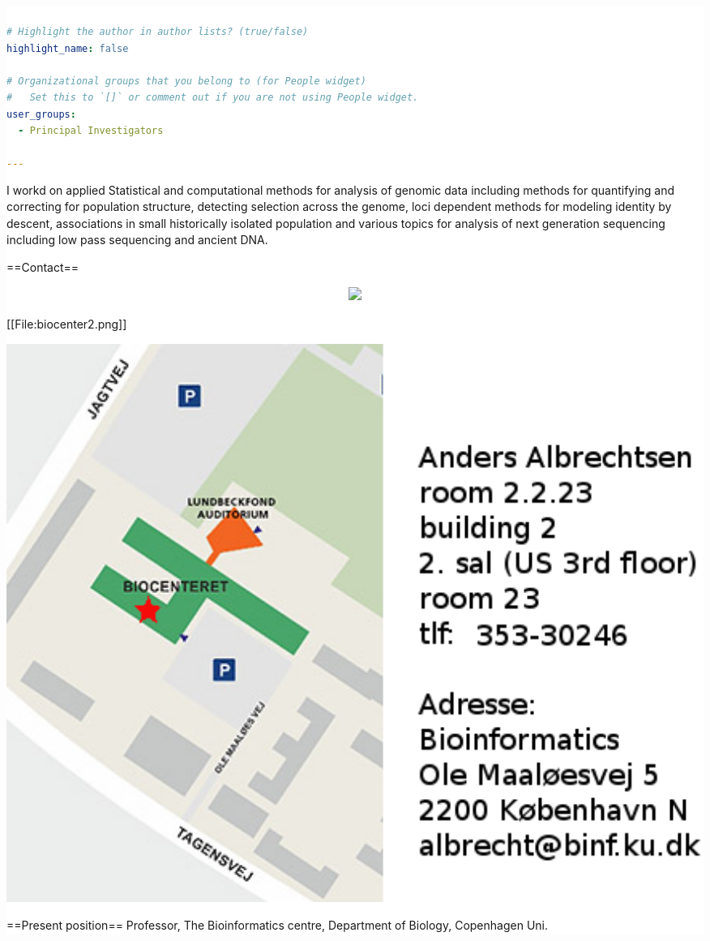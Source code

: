 ```yaml

# Highlight the author in author lists? (true/false)
highlight_name: false

# Organizational groups that you belong to (for People widget)
#   Set this to `[]` or comment out if you are not using People widget.
user_groups:
  - Principal Investigators

---
```


I workd on applied Statistical and computational methods for analysis of genomic data including methods for quantifying and correcting for population structure, detecting selection across the genome, loci dependent methods for modeling identity by descent, associations in small historically isolated population and various topics for analysis of next generation sequencing including low pass sequencing and ancient DNA. 





==Contact==

<p align="center" width="100%">
    <img width="100%" src="https://github.com/popgenDK/SATC/blob/9c6724e6ca4f0357d0891166d4b1008ea6720819/examples/plots/leo_PCA_and_boxplot.png?raw=true">
</p>

[[File:biocenter2.png]]
<p align="center" width="100%">
    <img width="100%" src="https://raw.githubusercontent.com/popgenDK/website-source/main/images/biocenter2.png">
</p>


==Present position==
Professor, The Bioinformatics centre, Department of Biology, Copenhagen Uni.
